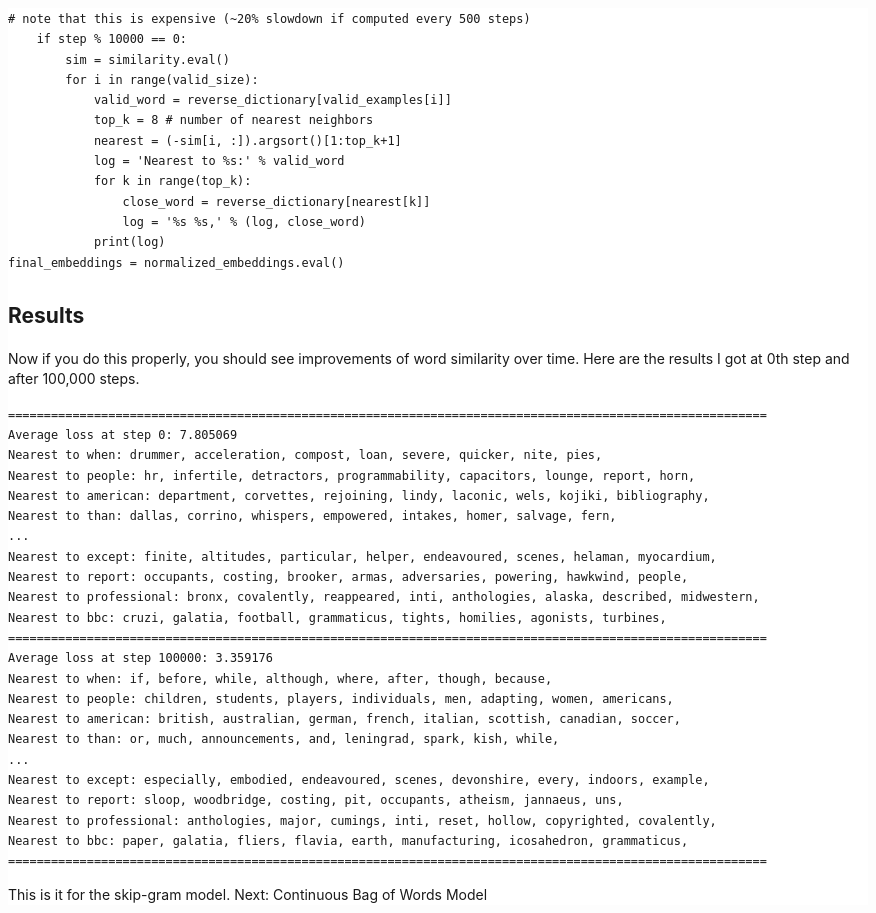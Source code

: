 ~~~
# note that this is expensive (~20% slowdown if computed every 500 steps)
    if step % 10000 == 0:
        sim = similarity.eval()
        for i in range(valid_size):
            valid_word = reverse_dictionary[valid_examples[i]]
            top_k = 8 # number of nearest neighbors
            nearest = (-sim[i, :]).argsort()[1:top_k+1]
            log = 'Nearest to %s:' % valid_word
            for k in range(top_k):
                close_word = reverse_dictionary[nearest[k]]
                log = '%s %s,' % (log, close_word)
            print(log)
final_embeddings = normalized_embeddings.eval()

~~~
## Results
Now if you do this properly, you should see improvements of word similarity over time. Here are the results I got at 0th step and after 100,000 steps.
~~~
==========================================================================================================
Average loss at step 0: 7.805069
Nearest to when: drummer, acceleration, compost, loan, severe, quicker, nite, pies,
Nearest to people: hr, infertile, detractors, programmability, capacitors, lounge, report, horn,
Nearest to american: department, corvettes, rejoining, lindy, laconic, wels, kojiki, bibliography,
Nearest to than: dallas, corrino, whispers, empowered, intakes, homer, salvage, fern,
...
Nearest to except: finite, altitudes, particular, helper, endeavoured, scenes, helaman, myocardium,
Nearest to report: occupants, costing, brooker, armas, adversaries, powering, hawkwind, people,
Nearest to professional: bronx, covalently, reappeared, inti, anthologies, alaska, described, midwestern,
Nearest to bbc: cruzi, galatia, football, grammaticus, tights, homilies, agonists, turbines,
==========================================================================================================
Average loss at step 100000: 3.359176
Nearest to when: if, before, while, although, where, after, though, because,
Nearest to people: children, students, players, individuals, men, adapting, women, americans,
Nearest to american: british, australian, german, french, italian, scottish, canadian, soccer,
Nearest to than: or, much, announcements, and, leningrad, spark, kish, while,
...
Nearest to except: especially, embodied, endeavoured, scenes, devonshire, every, indoors, example,
Nearest to report: sloop, woodbridge, costing, pit, occupants, atheism, jannaeus, uns,
Nearest to professional: anthologies, major, cumings, inti, reset, hollow, copyrighted, covalently,
Nearest to bbc: paper, galatia, fliers, flavia, earth, manufacturing, icosahedron, grammaticus,
==========================================================================================================

~~~
This is it for the skip-gram model.
 Next: Continuous Bag of Words Model
